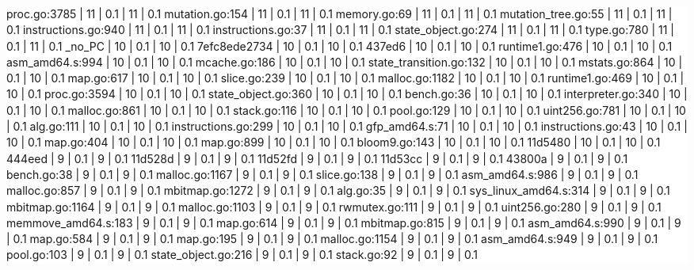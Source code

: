 proc.go:3785                                        |     11 |   0.1 |  11 |   0.1
mutation.go:154                                     |     11 |   0.1 |  11 |   0.1
memory.go:69                                        |     11 |   0.1 |  11 |   0.1
mutation_tree.go:55                                 |     11 |   0.1 |  11 |   0.1
instructions.go:940                                 |     11 |   0.1 |  11 |   0.1
instructions.go:37                                  |     11 |   0.1 |  11 |   0.1
state_object.go:274                                 |     11 |   0.1 |  11 |   0.1
type.go:780                                         |     11 |   0.1 |  11 |   0.1
_no_PC                                              |     10 |   0.1 |  10 |   0.1
7efc8ede2734                                        |     10 |   0.1 |  10 |   0.1
437ed6                                              |     10 |   0.1 |  10 |   0.1
runtime1.go:476                                     |     10 |   0.1 |  10 |   0.1
asm_amd64.s:994                                     |     10 |   0.1 |  10 |   0.1
mcache.go:186                                       |     10 |   0.1 |  10 |   0.1
state_transition.go:132                             |     10 |   0.1 |  10 |   0.1
mstats.go:864                                       |     10 |   0.1 |  10 |   0.1
map.go:617                                          |     10 |   0.1 |  10 |   0.1
slice.go:239                                        |     10 |   0.1 |  10 |   0.1
malloc.go:1182                                      |     10 |   0.1 |  10 |   0.1
runtime1.go:469                                     |     10 |   0.1 |  10 |   0.1
proc.go:3594                                        |     10 |   0.1 |  10 |   0.1
state_object.go:360                                 |     10 |   0.1 |  10 |   0.1
bench.go:36                                         |     10 |   0.1 |  10 |   0.1
interpreter.go:340                                  |     10 |   0.1 |  10 |   0.1
malloc.go:861                                       |     10 |   0.1 |  10 |   0.1
stack.go:116                                        |     10 |   0.1 |  10 |   0.1
pool.go:129                                         |     10 |   0.1 |  10 |   0.1
uint256.go:781                                      |     10 |   0.1 |  10 |   0.1
alg.go:111                                          |     10 |   0.1 |  10 |   0.1
instructions.go:299                                 |     10 |   0.1 |  10 |   0.1
gfp_amd64.s:71                                      |     10 |   0.1 |  10 |   0.1
instructions.go:43                                  |     10 |   0.1 |  10 |   0.1
map.go:404                                          |     10 |   0.1 |  10 |   0.1
map.go:899                                          |     10 |   0.1 |  10 |   0.1
bloom9.go:143                                       |     10 |   0.1 |  10 |   0.1
11d5480                                             |     10 |   0.1 |  10 |   0.1
444eed                                              |      9 |   0.1 |   9 |   0.1
11d528d                                             |      9 |   0.1 |   9 |   0.1
11d52fd                                             |      9 |   0.1 |   9 |   0.1
11d53cc                                             |      9 |   0.1 |   9 |   0.1
43800a                                              |      9 |   0.1 |   9 |   0.1
bench.go:38                                         |      9 |   0.1 |   9 |   0.1
malloc.go:1167                                      |      9 |   0.1 |   9 |   0.1
slice.go:138                                        |      9 |   0.1 |   9 |   0.1
asm_amd64.s:986                                     |      9 |   0.1 |   9 |   0.1
malloc.go:857                                       |      9 |   0.1 |   9 |   0.1
mbitmap.go:1272                                     |      9 |   0.1 |   9 |   0.1
alg.go:35                                           |      9 |   0.1 |   9 |   0.1
sys_linux_amd64.s:314                               |      9 |   0.1 |   9 |   0.1
mbitmap.go:1164                                     |      9 |   0.1 |   9 |   0.1
malloc.go:1103                                      |      9 |   0.1 |   9 |   0.1
rwmutex.go:111                                      |      9 |   0.1 |   9 |   0.1
uint256.go:280                                      |      9 |   0.1 |   9 |   0.1
memmove_amd64.s:183                                 |      9 |   0.1 |   9 |   0.1
map.go:614                                          |      9 |   0.1 |   9 |   0.1
mbitmap.go:815                                      |      9 |   0.1 |   9 |   0.1
asm_amd64.s:990                                     |      9 |   0.1 |   9 |   0.1
map.go:584                                          |      9 |   0.1 |   9 |   0.1
map.go:195                                          |      9 |   0.1 |   9 |   0.1
malloc.go:1154                                      |      9 |   0.1 |   9 |   0.1
asm_amd64.s:949                                     |      9 |   0.1 |   9 |   0.1
pool.go:103                                         |      9 |   0.1 |   9 |   0.1
state_object.go:216                                 |      9 |   0.1 |   9 |   0.1
stack.go:92                                         |      9 |   0.1 |   9 |   0.1